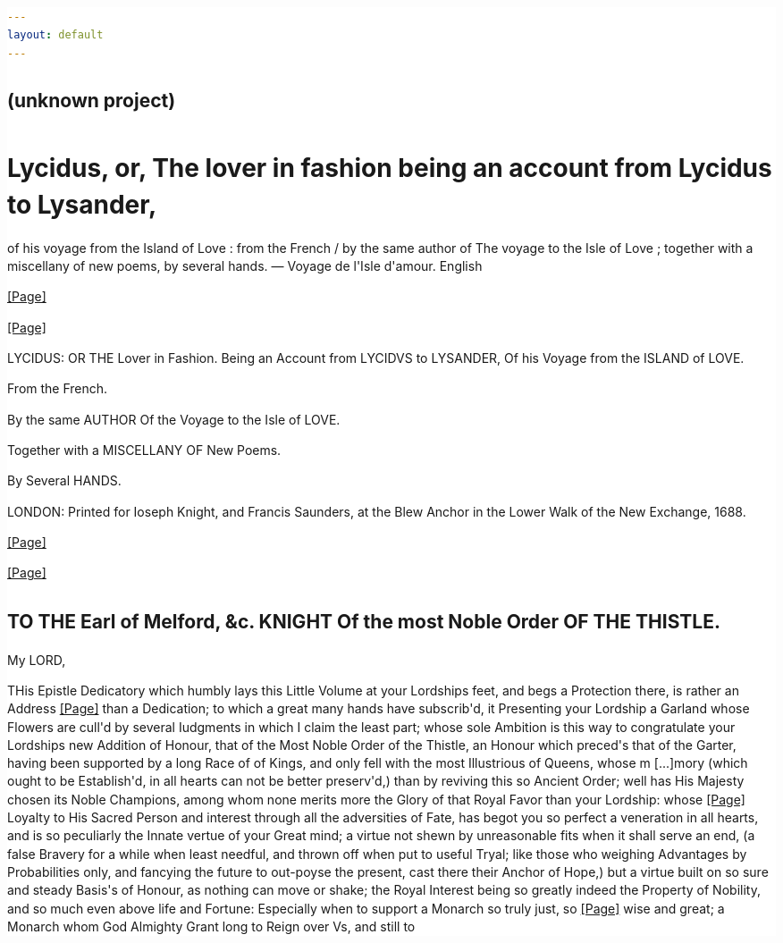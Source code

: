 ```yaml
---
layout: default
---
```

## (unknown project)

# Lycidus, or, The lover in fashion being an account from Lycidus to Lysander,
of his voyage from the Island of Love : from the French / by the same author
of The voyage to the Isle of Love ; together with a miscellany of new poems,
by several hands. — Voyage de l'Isle d'amour. English

[[Page]](http://eebo.chadwyck.com/downloadtiff?vid=98886&page=1)

[[Page]](http://eebo.chadwyck.com/downloadtiff?vid=98886&page=1)

LYCIDUS: OR THE Lover in Fashion. Being an Account from LYCIDVS to LYSANDER,
Of his Voyage from the ISLAND of LOVE.

From the French.

By the same AUTHOR Of the Voyage to the Isle of LOVE.

Together with a MISCELLANY OF New Poems.

By Several HANDS.

LONDON: Printed for Ioseph Knight, and Francis Saunders, at the Blew Anchor in
the Lower Walk of the New Exchange, 1688.

[[Page]](http://eebo.chadwyck.com/downloadtiff?vid=98886&page=2)

[[Page]](http://eebo.chadwyck.com/downloadtiff?vid=98886&page=2)

## TO THE Earl of Melford, &c. KNIGHT Of the most Noble Order OF THE THISTLE.

My LORD,

THis Epistle Dedicatory which humbly lays this Little Volume at your Lordships
feet, and begs a Protection there, is rather an Address
[[Page]](http://eebo.chadwyck.com/downloadtiff?vid=98886&page=3) than a
Dedication; to which a great many hands have subscrib'd, it Present­ing your
Lordship a Garland whose Flowers are cull'd by several Iudgments in which I
claim the least part; whose sole Ambition is this way to congra­tulate your
Lordships new Addition of Honour, that of the Most Noble Order of the Thistle,
an Honour which preced's that of the Garter, having been supported by a long
Race of of Kings, and only fell with the most Illustrious of Queens, whose m
[...]mory (which ought to be Establish'd, in all hearts can not be better
preserv'd,) than by reviving this so Ancient Or­der; well has His Majesty
chosen its Noble Champions, among whom none merits more the Glory of that
Royal Favor than your Lordship: whose
[[Page]](http://eebo.chadwyck.com/downloadtiff?vid=98886&page=3) Loyalty to
His Sacred Person and interest through all the adversities of Fate, has begot
you so perfect a ve­neration in all hearts, and is so pecu­liarly the Innate
vertue of your Great mind; a virtue not shewn by unrea­sonable fits when it
shall serve an end, (a false Bravery for a while when least needful, and
thrown off when put to useful Tryal; like those who weigh­ing Advantages by
Probabilities only, and fancying the future to out-poyse the present, cast
there their Anchor of Hope,) but a virtue built on so sure and steady Basis's
of Honour, as nothing can move or shake; the Royal Interest being so greatly
indeed the Property of Nobility, and so much even above life and Fortune:
Especially when to support a Monarch so truly just, so
[[Page]](http://eebo.chadwyck.com/downloadtiff?vid=98886&page=4) wise and
great; a Monarch whom God Almighty Grant long to Reign over Vs, and still to
